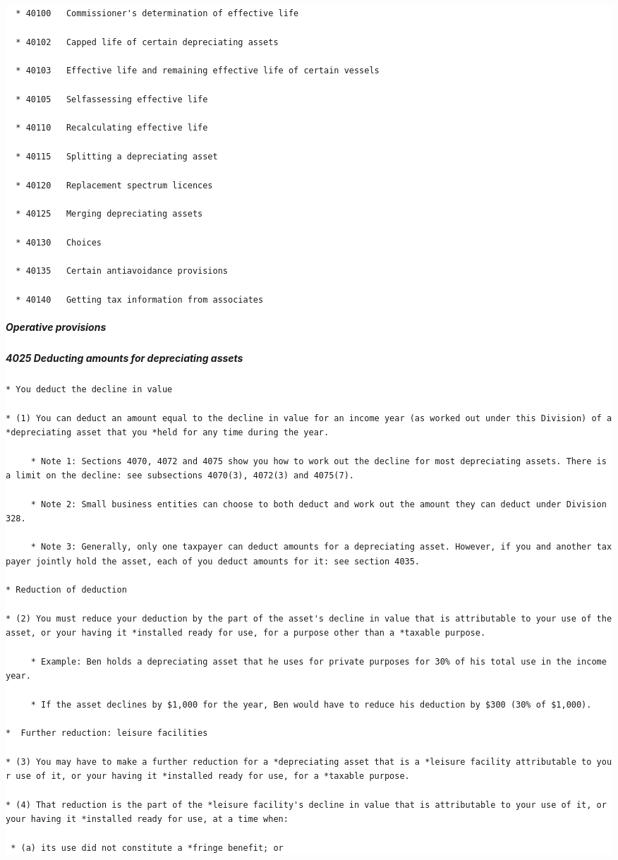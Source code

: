       * 40100	Commissioner's determination of effective life

      * 40102	Capped life of certain depreciating assets

      * 40103	Effective life and remaining effective life of certain vessels

      * 40105	Selfassessing effective life

      * 40110	Recalculating effective life

      * 40115	Splitting a depreciating asset

      * 40120	Replacement spectrum licences

      * 40125	Merging depreciating assets

      * 40130	Choices

      * 40135	Certain antiavoidance provisions

      * 40140	Getting tax information from associates

##### Operative provisions

##### 4025  Deducting amounts for depreciating assets

    * You deduct the decline in value

    * (1) You can deduct an amount equal to the decline in value for an income year (as worked out under this Division) of a *depreciating asset that you *held for any time during the year.

         * Note 1: Sections 4070, 4072 and 4075 show you how to work out the decline for most depreciating assets. There is a limit on the decline: see subsections 4070(3), 4072(3) and 4075(7).

         * Note 2: Small business entities can choose to both deduct and work out the amount they can deduct under Division 328.

         * Note 3: Generally, only one taxpayer can deduct amounts for a depreciating asset. However, if you and another taxpayer jointly hold the asset, each of you deduct amounts for it: see section 4035.

    * Reduction of deduction

    * (2) You must reduce your deduction by the part of the asset's decline in value that is attributable to your use of the asset, or your having it *installed ready for use, for a purpose other than a *taxable purpose.

         * Example: Ben holds a depreciating asset that he uses for private purposes for 30% of his total use in the income year.

         * If the asset declines by $1,000 for the year, Ben would have to reduce his deduction by $300 (30% of $1,000).

    *  Further reduction: leisure facilities

    * (3) You may have to make a further reduction for a *depreciating asset that is a *leisure facility attributable to your use of it, or your having it *installed ready for use, for a *taxable purpose.

    * (4) That reduction is the part of the *leisure facility's decline in value that is attributable to your use of it, or your having it *installed ready for use, at a time when:

     * (a) its use did not constitute a *fringe benefit; or

